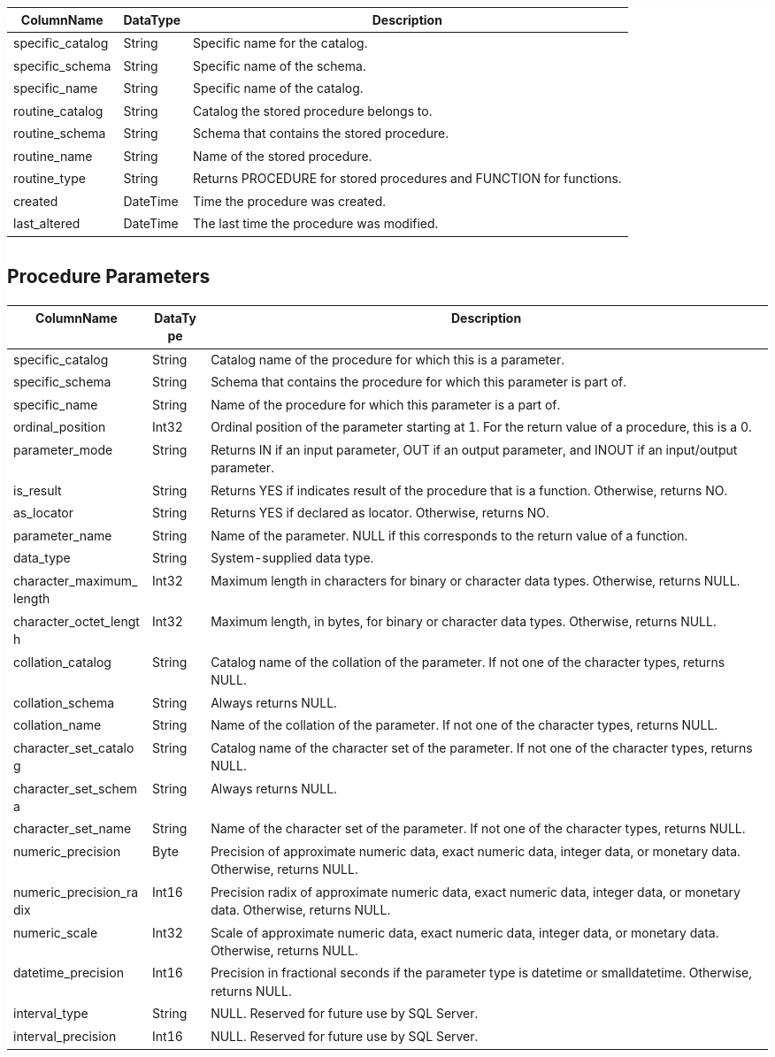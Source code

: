 |ColumnName|DataType|Description|  
|----------------|--------------|-----------------|  
|specific_catalog|String|Specific name for the catalog.|  
|specific_schema|String|Specific name of the schema.|  
|specific_name|String|Specific name of the catalog.|  
|routine_catalog|String|Catalog the stored procedure belongs to.|  
|routine_schema|String|Schema that contains the stored procedure.|  
|routine_name|String|Name of the stored procedure.|  
|routine_type|String|Returns PROCEDURE for stored procedures and FUNCTION for functions.|  
|created|DateTime|Time the procedure was created.|  
|last_altered|DateTime|The last time the procedure was modified.|  
  
## Procedure Parameters  
  
|ColumnName|DataType|Description|  
|----------------|--------------|-----------------|  
|specific_catalog|String|Catalog name of the procedure for which this is a parameter.|  
|specific_schema|String|Schema that contains the procedure for which this parameter is part of.|  
|specific_name|String|Name of the procedure for which this parameter is a part of.|  
|ordinal_position|Int32|Ordinal position of the parameter starting at 1. For the return value of a procedure, this is a 0.|  
|parameter_mode|String|Returns IN if an input parameter, OUT if an output parameter, and INOUT if an input/output parameter.|  
|is_result|String|Returns YES if indicates result of the procedure that is a function. Otherwise, returns NO.|  
|as_locator|String|Returns YES if declared as locator. Otherwise, returns NO.|  
|parameter_name|String|Name of the parameter. NULL if this corresponds to the return value of a function.|  
|data_type|String|System-supplied data type.|  
|character_maximum_length|Int32|Maximum length in characters for binary or character data types. Otherwise, returns NULL.|  
|character_octet_length|Int32|Maximum length, in bytes, for binary or character data types. Otherwise, returns NULL.|  
|collation_catalog|String|Catalog name of the collation of the parameter. If not one of the character types, returns NULL.|  
|collation_schema|String|Always returns NULL.|  
|collation_name|String|Name of the collation of the parameter. If not one of the character types, returns NULL.|  
|character_set_catalog|String|Catalog name of the character set of the parameter. If not one of the character types, returns NULL.|  
|character_set_schema|String|Always returns NULL.|  
|character_set_name|String|Name of the character set of the parameter. If not one of the character types, returns NULL.|  
|numeric_precision|Byte|Precision of approximate numeric data, exact numeric data, integer data, or monetary data. Otherwise, returns NULL.|  
|numeric_precision_radix|Int16|Precision radix of approximate numeric data, exact numeric data, integer data, or monetary data. Otherwise, returns NULL.|  
|numeric_scale|Int32|Scale of approximate numeric data, exact numeric data, integer data, or monetary data. Otherwise, returns NULL.|  
|datetime_precision|Int16|Precision in fractional seconds if the parameter type is datetime or smalldatetime. Otherwise, returns NULL.|  
|interval_type|String|NULL. Reserved for future use by SQL Server.|  
|interval_precision|Int16|NULL. Reserved for future use by SQL Server.|  
  